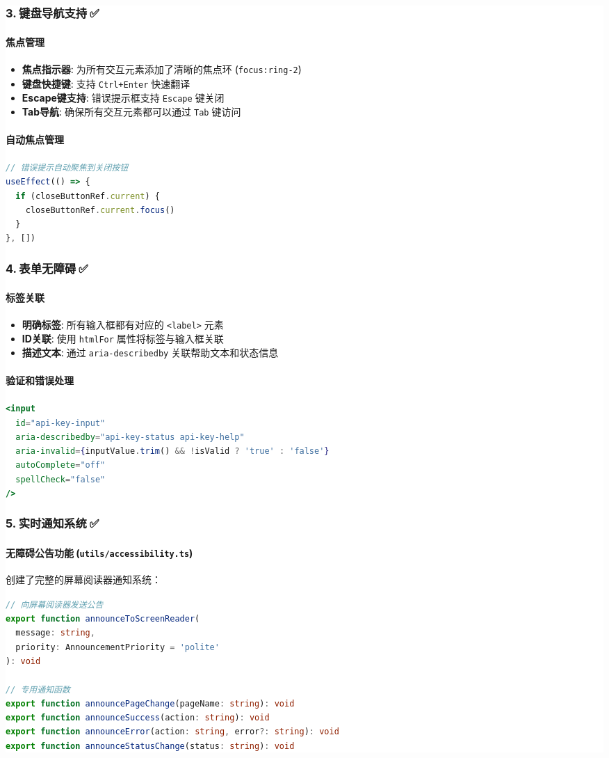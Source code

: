 ### 3. 键盘导航支持 ✅

#### 焦点管理
- **焦点指示器**: 为所有交互元素添加了清晰的焦点环 (`focus:ring-2`)
- **键盘快捷键**: 支持 `Ctrl+Enter` 快速翻译
- **Escape键支持**: 错误提示框支持 `Escape` 键关闭
- **Tab导航**: 确保所有交互元素都可以通过 `Tab` 键访问

#### 自动焦点管理
```jsx
// 错误提示自动聚焦到关闭按钮
useEffect(() => {
  if (closeButtonRef.current) {
    closeButtonRef.current.focus()
  }
}, [])
```

### 4. 表单无障碍 ✅

#### 标签关联
- **明确标签**: 所有输入框都有对应的 `<label>` 元素
- **ID关联**: 使用 `htmlFor` 属性将标签与输入框关联
- **描述文本**: 通过 `aria-describedby` 关联帮助文本和状态信息

#### 验证和错误处理
```jsx
<input
  id="api-key-input"
  aria-describedby="api-key-status api-key-help"
  aria-invalid={inputValue.trim() && !isValid ? 'true' : 'false'}
  autoComplete="off"
  spellCheck="false"
/>
```

### 5. 实时通知系统 ✅

#### 无障碍公告功能 (`utils/accessibility.ts`)
创建了完整的屏幕阅读器通知系统：

```typescript
// 向屏幕阅读器发送公告
export function announceToScreenReader(
  message: string, 
  priority: AnnouncementPriority = 'polite'
): void

// 专用通知函数
export function announcePageChange(pageName: string): void
export function announceSuccess(action: string): void
export function announceError(action: string, error?: string): void
export function announceStatusChange(status: string): void
```

